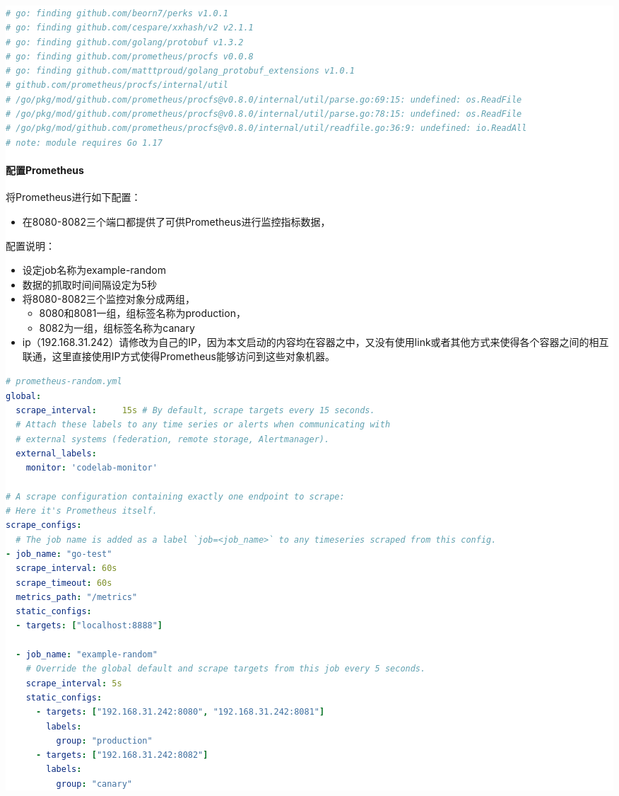 ```bash
# go: finding github.com/beorn7/perks v1.0.1
# go: finding github.com/cespare/xxhash/v2 v2.1.1
# go: finding github.com/golang/protobuf v1.3.2
# go: finding github.com/prometheus/procfs v0.0.8
# go: finding github.com/matttproud/golang_protobuf_extensions v1.0.1
# github.com/prometheus/procfs/internal/util
# /go/pkg/mod/github.com/prometheus/procfs@v0.8.0/internal/util/parse.go:69:15: undefined: os.ReadFile
# /go/pkg/mod/github.com/prometheus/procfs@v0.8.0/internal/util/parse.go:78:15: undefined: os.ReadFile
# /go/pkg/mod/github.com/prometheus/procfs@v0.8.0/internal/util/readfile.go:36:9: undefined: io.ReadAll
# note: module requires Go 1.17

```

#### 配置Prometheus


将Prometheus进行如下配置：
- 在8080-8082三个端口都提供了可供Prometheus进行监控指标数据，

配置说明：
* 设定job名称为example-random
* 数据的抓取时间间隔设定为5秒
* 将8080-8082三个监控对象分成两组，
  * 8080和8081一组，组标签名称为production，
  * 8082为一组，组标签名称为canary
* ip（192.168.31.242）请修改为自己的IP，因为本文启动的内容均在容器之中，又没有使用link或者其他方式来使得各个容器之间的相互联通，这里直接使用IP方式使得Prometheus能够访问到这些对象机器。

```yaml
# prometheus-random.yml
global:
  scrape_interval:     15s # By default, scrape targets every 15 seconds.
  # Attach these labels to any time series or alerts when communicating with
  # external systems (federation, remote storage, Alertmanager).
  external_labels:
    monitor: 'codelab-monitor'

# A scrape configuration containing exactly one endpoint to scrape:
# Here it's Prometheus itself.
scrape_configs:
  # The job name is added as a label `job=<job_name>` to any timeseries scraped from this config.
- job_name: "go-test"
  scrape_interval: 60s
  scrape_timeout: 60s
  metrics_path: "/metrics"
  static_configs:
  - targets: ["localhost:8888"]

  - job_name: "example-random"
    # Override the global default and scrape targets from this job every 5 seconds.
    scrape_interval: 5s
    static_configs:
      - targets: ["192.168.31.242:8080", "192.168.31.242:8081"]
        labels:
          group: "production"
      - targets: ["192.168.31.242:8082"]
        labels:
          group: "canary"
```
